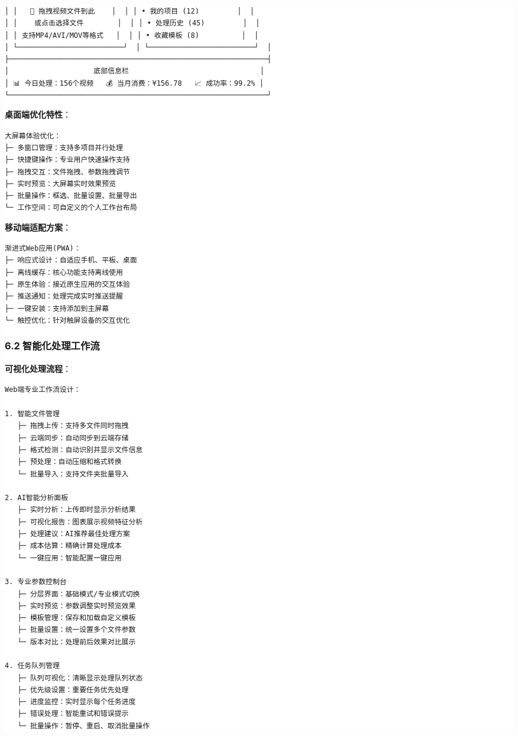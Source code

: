 ```
│ │   📁 拖拽视频文件到此    │  │ │ • 我的项目 (12)         │  │
│ │    或点击选择文件        │  │ │ • 处理历史 (45)         │  │
│ │ 支持MP4/AVI/MOV等格式   │  │ │ • 收藏模板 (8)          │  │
│ └─────────────────────────┘  │ └─────────────────────────┘  │
├─────────────────────────────────────────────────────────────┤
│                    底部信息栏                               │
│ 📊 今日处理：156个视频   💰 当月消费：¥156.78   📈 成功率：99.2% │
└─────────────────────────────────────────────────────────────┘
```

**桌面端优化特性**：
```
大屏幕体验优化：
├─ 多窗口管理：支持多项目并行处理
├─ 快捷键操作：专业用户快速操作支持
├─ 拖拽交互：文件拖拽、参数拖拽调节
├─ 实时预览：大屏幕实时效果预览
├─ 批量操作：框选、批量设置、批量导出
└─ 工作空间：可自定义的个人工作台布局
```

**移动端适配方案**：
```
渐进式Web应用(PWA)：
├─ 响应式设计：自适应手机、平板、桌面
├─ 离线缓存：核心功能支持离线使用
├─ 原生体验：接近原生应用的交互体验
├─ 推送通知：处理完成实时推送提醒
├─ 一键安装：支持添加到主屏幕
└─ 触控优化：针对触屏设备的交互优化
```

### 6.2 智能化处理工作流
**可视化处理流程**：
```
Web端专业工作流设计：

1. 智能文件管理
   ├─ 拖拽上传：支持多文件同时拖拽
   ├─ 云端同步：自动同步到云端存储
   ├─ 格式检测：自动识别并显示文件信息
   ├─ 预处理：自动压缩和格式转换
   └─ 批量导入：支持文件夹批量导入

2. AI智能分析面板
   ├─ 实时分析：上传即时显示分析结果
   ├─ 可视化报告：图表展示视频特征分析
   ├─ 处理建议：AI推荐最佳处理方案
   ├─ 成本估算：精确计算处理成本
   └─ 一键应用：智能配置一键应用

3. 专业参数控制台
   ├─ 分层界面：基础模式/专业模式切换
   ├─ 实时预览：参数调整实时预览效果
   ├─ 模板管理：保存和加载自定义模板
   ├─ 批量设置：统一设置多个文件参数
   └─ 版本对比：处理前后效果对比展示

4. 任务队列管理
   ├─ 队列可视化：清晰显示处理队列状态
   ├─ 优先级设置：重要任务优先处理
   ├─ 进度监控：实时显示每个任务进度
   ├─ 错误处理：智能重试和错误提示
   └─ 批量操作：暂停、重启、取消批量操作

```